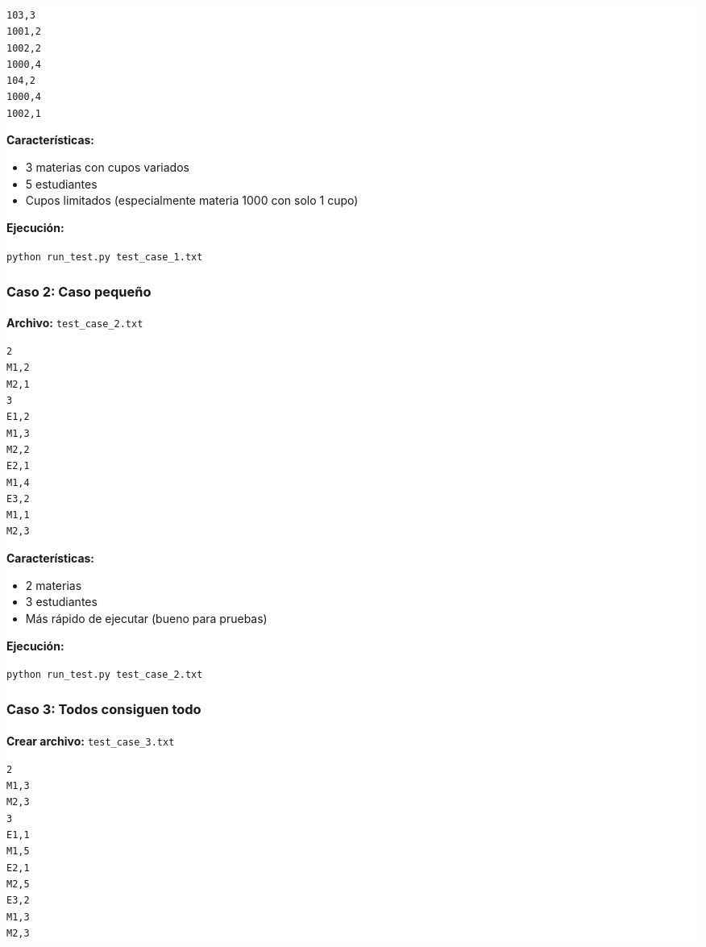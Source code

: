 ```
103,3
1001,2
1002,2
1000,4
104,2
1000,4
1002,1
```

**Características:**
- 3 materias con cupos variados
- 5 estudiantes
- Cupos limitados (especialmente materia 1000 con solo 1 cupo)

**Ejecución:**
```bash
python run_test.py test_case_1.txt
```

### Caso 2: Caso pequeño
**Archivo:** `test_case_2.txt`

```
2
M1,2
M2,1
3
E1,2
M1,3
M2,2
E2,1
M1,4
E3,2
M1,1
M2,3
```

**Características:**
- 2 materias
- 3 estudiantes
- Más rápido de ejecutar (bueno para pruebas)

**Ejecución:**
```bash
python run_test.py test_case_2.txt
```

### Caso 3: Todos consiguen todo
**Crear archivo:** `test_case_3.txt`

```
2
M1,3
M2,3
3
E1,1
M1,5
E2,1
M2,5
E3,2
M1,3
M2,3
```

